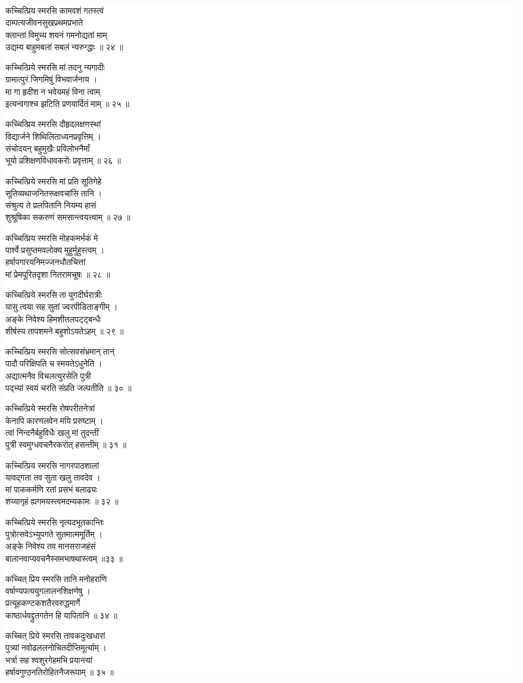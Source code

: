 कच्चित्प्रिय स्मरसि कामवशं गतस्त्वं  
दाम्पत्यजीवनसुखप्रथमप्रभाते  
क्लान्तां विमुच्य शयनं गमनोद्यतां माम्  
उद्यम्य बाहुमबलां सबलं न्यरुन्द्धाः ॥ २४ ॥

कच्चित्प्रिये स्मरसि मां तदनु न्यगादीः  
ग्रामात्पुरं जिगमिषुं विभवार्जनाय ।  
मा गा हृदीश न भवेयमहं विना त्वाम्  
इत्यन्वगाश्च झटिति प्रणयार्दितं माम् ॥ २५ ॥

कच्चित्प्रिय स्मरसि दौहृदलक्षणस्थां  
विद्यार्जने शिथिलिताध्यनप्रवृत्तिम् ।  
संचोदयन् बहुमुखैः प्रविलोभनैर्मां  
भूयो प्रशिक्षणविधावकरोः प्रवृत्ताम् ॥ २६ ॥

कच्चित्प्रिये स्मरसि मां प्रति सूतिगेहे  
सूतिव्यथाजनितरूक्षवचांसि तानि ।  
संश्रुत्य ते प्रलपितानि नियम्य हासं  
शुश्रूषिका सकरुणं समसान्त्वयत्त्वाम् ॥ २७ ॥

कच्चित्प्रिय स्मरसि मोहकमर्भकं मे  
पार्श्वे प्रसुप्तमवलोक्य मुहुर्मुहुस्त्वम् ।  
हर्षापगारयनिमज्जनधौतचित्तां  
मां प्रेमपूरितदृशा नितरामचूषः ॥ २८ ॥

कच्चित्प्रिये स्मरसि ता युगदीर्घरात्रीः  
यासु त्वया सह सुतां ज्वरपीडिताङ्गीम् ।  
अङ्के निवेश्य हिमशीतलपट्ट्बन्धैः  
शीर्षस्य तापशमने बहुशोऽयते‍ऽहम् ॥ २९ ॥

कच्चित्प्रिय स्मरसि सोत्सवसंभ्रमान् तान्  
पादौ परिक्षिपति च स्मयतेऽधुनेति ।  
अद्यात्मनैव विचलत्युरसेति पुत्री  
पद्भ्यां स्वयं चरति संप्रति जल्पतीति ॥ ३० ॥

कच्चित्प्रिये स्मरसि रोषपरीतनेत्रां  
केनापि कारणलवेन मयि प्ररुष्टाम् ।  
त्वां निन्दनैर्बहुविधैः खलु मां तुदन्तीं  
पुत्री स्वमुग्धवचनैरकरोत् हसन्तीम् ॥ ३१ ॥

कच्चित्प्रिय स्मरसि नागरपाठशालां  
यावद्गता तव सुता खलु तावदेव ।  
मां पाककर्मणि रतां प्रसभं बलाढ्यः  
शय्यागृहं ह्यगमयस्त्वमदम्यकामः ॥ ३२ ॥

कच्चित्प्रिये स्मरसि नृत्यदभूतकान्तिः  
पुत्रोत्सवेऽभ्युपगते सुतमात्ममूर्तिम् ।  
अङ्के निवेश्य तव मानसराजहंसं  
बालानवाप्यवचनैस्समभाषथास्त्वम् ॥३३ ॥

कच्चित् प्रिय स्मरसि तानि मनोहराणि  
वर्षाण्यपत्ययुगलालनशिक्षणेषु ।  
प्रत्यूहकण्टकशतैरवरुद्धमार्गे  
काष्ठार्धवद्द्रुतगतेन हि यापितानि ॥ ३४ ॥

कच्चित् प्रिये स्मरसि तावकदुःखधारां  
पुत्र्यां नवोढललनोचितदीप्तिमूर्त्याम् ।  
भर्त्रा सह श्वशुरगेहमभि प्रयान्त्यां  
हर्षावगुण्ठनतिरोहितनैजरूपाम् ॥ ३५ ॥
